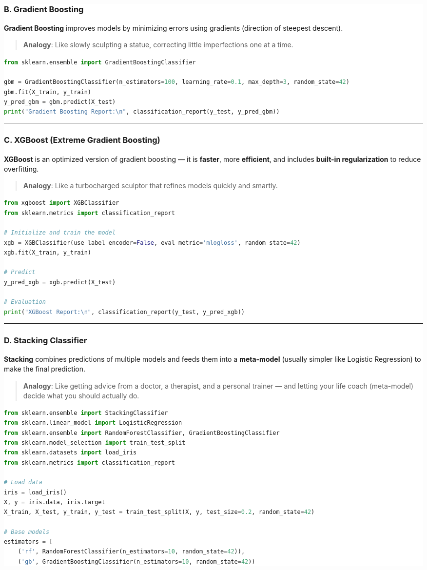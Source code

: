 
### B. Gradient Boosting

**Gradient Boosting** improves models by minimizing errors using gradients (direction of steepest descent).

> **Analogy**: Like slowly sculpting a statue, correcting little imperfections one at a time.

```python
from sklearn.ensemble import GradientBoostingClassifier

gbm = GradientBoostingClassifier(n_estimators=100, learning_rate=0.1, max_depth=3, random_state=42)
gbm.fit(X_train, y_train)
y_pred_gbm = gbm.predict(X_test)
print("Gradient Boosting Report:\n", classification_report(y_test, y_pred_gbm))
```

---

### C. XGBoost (Extreme Gradient Boosting)

**XGBoost** is an optimized version of gradient boosting — it is **faster**, more **efficient**, and includes **built-in regularization** to reduce overfitting.

> **Analogy**: Like a turbocharged sculptor that refines models quickly and smartly.

```python
from xgboost import XGBClassifier
from sklearn.metrics import classification_report

# Initialize and train the model
xgb = XGBClassifier(use_label_encoder=False, eval_metric='mlogloss', random_state=42)
xgb.fit(X_train, y_train)

# Predict
y_pred_xgb = xgb.predict(X_test)

# Evaluation
print("XGBoost Report:\n", classification_report(y_test, y_pred_xgb))
```

---

### D. Stacking Classifier

**Stacking** combines predictions of multiple models and feeds them into a **meta-model** (usually simpler like Logistic Regression) to make the final prediction.

> **Analogy**: Like getting advice from a doctor, a therapist, and a personal trainer — and letting your life coach (meta-model) decide what you should actually do.

```python
from sklearn.ensemble import StackingClassifier
from sklearn.linear_model import LogisticRegression
from sklearn.ensemble import RandomForestClassifier, GradientBoostingClassifier
from sklearn.model_selection import train_test_split
from sklearn.datasets import load_iris
from sklearn.metrics import classification_report

# Load data
iris = load_iris()
X, y = iris.data, iris.target
X_train, X_test, y_train, y_test = train_test_split(X, y, test_size=0.2, random_state=42)

# Base models
estimators = [
    ('rf', RandomForestClassifier(n_estimators=10, random_state=42)),
    ('gb', GradientBoostingClassifier(n_estimators=10, random_state=42))
```